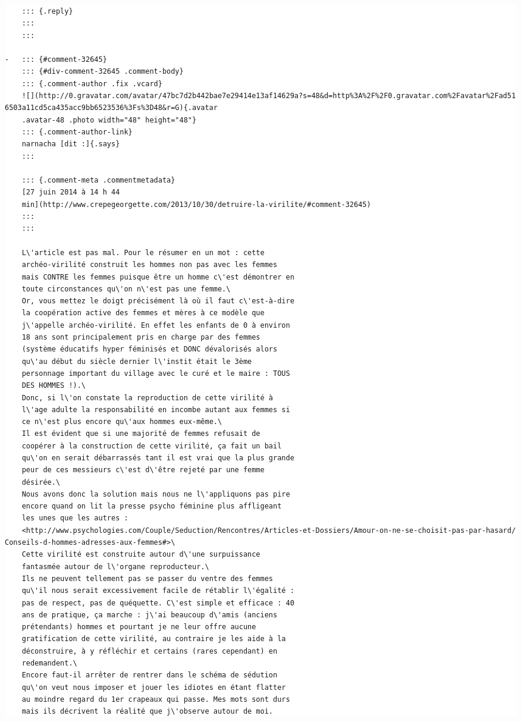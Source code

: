         ::: {.reply}
        :::
        :::

    -   ::: {#comment-32645}
        ::: {#div-comment-32645 .comment-body}
        ::: {.comment-author .fix .vcard}
        ![](http://0.gravatar.com/avatar/47bc7d2b442bae7e29414e13af14629a?s=48&d=http%3A%2F%2F0.gravatar.com%2Favatar%2Fad516503a11cd5ca435acc9bb6523536%3Fs%3D48&r=G){.avatar
        .avatar-48 .photo width="48" height="48"}
        ::: {.comment-author-link}
        narnacha [dit :]{.says}
        :::

        ::: {.comment-meta .commentmetadata}
        [27 juin 2014 à 14 h 44
        min](http://www.crepegeorgette.com/2013/10/30/detruire-la-virilite/#comment-32645)
        :::
        :::

        L\'article est pas mal. Pour le résumer en un mot : cette
        archéo-virilité construit les hommes non pas avec les femmes
        mais CONTRE les femmes puisque être un homme c\'est démontrer en
        toute circonstances qu\'on n\'est pas une femme.\
        Or, vous mettez le doigt précisément là où il faut c\'est-à-dire
        la coopération active des femmes et mères à ce modèle que
        j\'appelle archéo-virilité. En effet les enfants de 0 à environ
        18 ans sont principalement pris en charge par des femmes
        (système éducatifs hyper féminisés et DONC dévalorisés alors
        qu\'au début du siècle dernier l\'instit était le 3ème
        personnage important du village avec le curé et le maire : TOUS
        DES HOMMES !).\
        Donc, si l\'on constate la reproduction de cette virilité à
        l\'age adulte la responsabilité en incombe autant aux femmes si
        ce n\'est plus encore qu\'aux hommes eux-même.\
        Il est évident que si une majorité de femmes refusait de
        coopérer à la construction de cette virilité, ça fait un bail
        qu\'on en serait débarrassés tant il est vrai que la plus grande
        peur de ces messieurs c\'est d\'être rejeté par une femme
        désirée.\
        Nous avons donc la solution mais nous ne l\'appliquons pas pire
        encore quand on lit la presse psycho féminine plus affligeant
        les unes que les autres :
        <http://www.psychologies.com/Couple/Seduction/Rencontres/Articles-et-Dossiers/Amour-on-ne-se-choisit-pas-par-hasard/Conseils-d-hommes-adresses-aux-femmes#>\
        Cette virilité est construite autour d\'une surpuissance
        fantasmée autour de l\'organe reproducteur.\
        Ils ne peuvent tellement pas se passer du ventre des femmes
        qu\'il nous serait excessivement facile de rétablir l\'égalité :
        pas de respect, pas de quéquette. C\'est simple et efficace : 40
        ans de pratique, ça marche : j\'ai beaucoup d\'amis (anciens
        prétendants) hommes et pourtant je ne leur offre aucune
        gratification de cette virilité, au contraire je les aide à la
        déconstruire, à y réfléchir et certains (rares cependant) en
        redemandent.\
        Encore faut-il arrêter de rentrer dans le schéma de sédution
        qu\'on veut nous imposer et jouer les idiotes en étant flatter
        au moindre regard du 1er crapeaux qui passe. Mes mots sont durs
        mais ils décrivent la réalité que j\'observe autour de moi.
